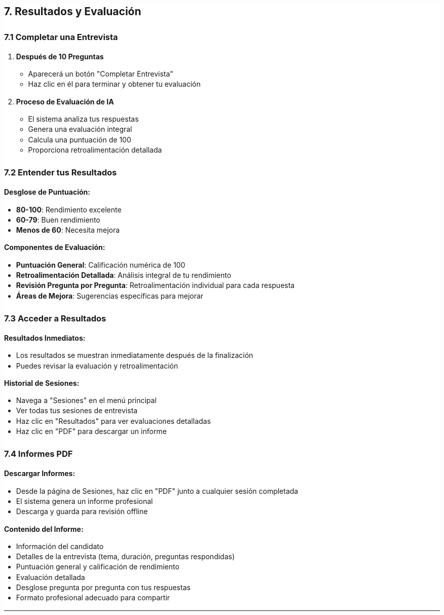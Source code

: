 
## 7. Resultados y Evaluación

### 7.1 Completar una Entrevista

1. **Después de 10 Preguntas**
   - Aparecerá un botón "Completar Entrevista"
   - Haz clic en él para terminar y obtener tu evaluación

2. **Proceso de Evaluación de IA**
   - El sistema analiza tus respuestas
   - Genera una evaluación integral
   - Calcula una puntuación de 100
   - Proporciona retroalimentación detallada

### 7.2 Entender tus Resultados

**Desglose de Puntuación:**
- **80-100**: Rendimiento excelente
- **60-79**: Buen rendimiento
- **Menos de 60**: Necesita mejora

**Componentes de Evaluación:**
- **Puntuación General**: Calificación numérica de 100
- **Retroalimentación Detallada**: Análisis integral de tu rendimiento
- **Revisión Pregunta por Pregunta**: Retroalimentación individual para cada respuesta
- **Áreas de Mejora**: Sugerencias específicas para mejorar

### 7.3 Acceder a Resultados

**Resultados Inmediatos:**
- Los resultados se muestran inmediatamente después de la finalización
- Puedes revisar la evaluación y retroalimentación

**Historial de Sesiones:**
- Navega a "Sesiones" en el menú principal
- Ver todas tus sesiones de entrevista
- Haz clic en "Resultados" para ver evaluaciones detalladas
- Haz clic en "PDF" para descargar un informe

### 7.4 Informes PDF

**Descargar Informes:**
- Desde la página de Sesiones, haz clic en "PDF" junto a cualquier sesión completada
- El sistema genera un informe profesional
- Descarga y guarda para revisión offline

**Contenido del Informe:**
- Información del candidato
- Detalles de la entrevista (tema, duración, preguntas respondidas)
- Puntuación general y calificación de rendimiento
- Evaluación detallada
- Desglose pregunta por pregunta con tus respuestas
- Formato profesional adecuado para compartir

---
